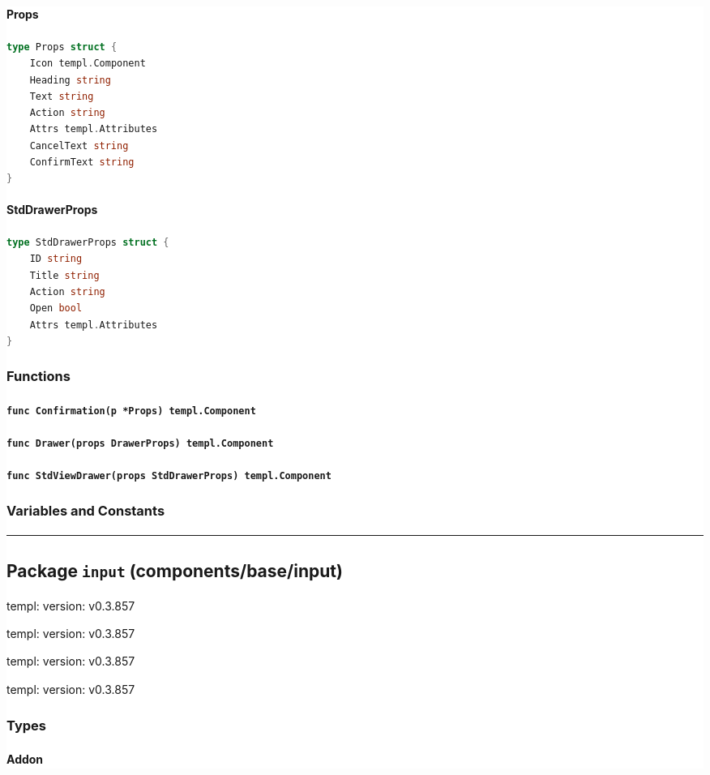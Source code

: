 #### Props

```go
type Props struct {
    Icon templ.Component
    Heading string
    Text string
    Action string
    Attrs templ.Attributes
    CancelText string
    ConfirmText string
}
```

#### StdDrawerProps

```go
type StdDrawerProps struct {
    ID string
    Title string
    Action string
    Open bool
    Attrs templ.Attributes
}
```

### Functions

#### `func Confirmation(p *Props) templ.Component`

#### `func Drawer(props DrawerProps) templ.Component`

#### `func StdViewDrawer(props StdDrawerProps) templ.Component`

### Variables and Constants

---

## Package `input` (components/base/input)

templ: version: v0.3.857

templ: version: v0.3.857

templ: version: v0.3.857

templ: version: v0.3.857


### Types

#### Addon
